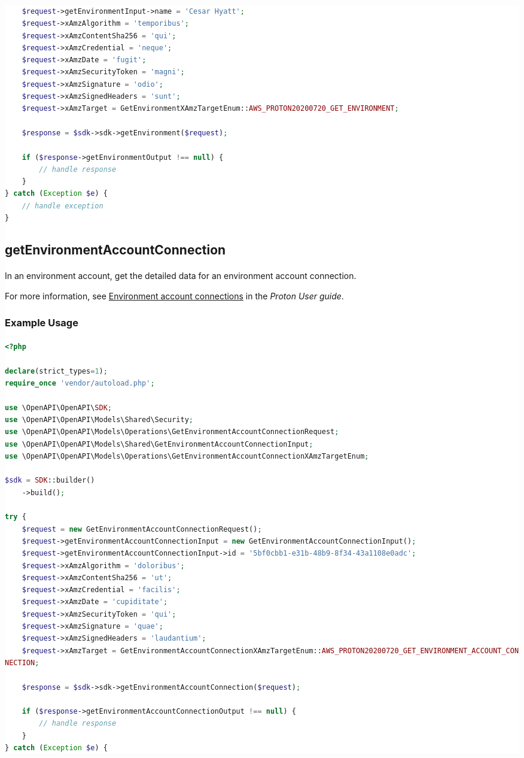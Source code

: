 ```php
    $request->getEnvironmentInput->name = 'Cesar Hyatt';
    $request->xAmzAlgorithm = 'temporibus';
    $request->xAmzContentSha256 = 'qui';
    $request->xAmzCredential = 'neque';
    $request->xAmzDate = 'fugit';
    $request->xAmzSecurityToken = 'magni';
    $request->xAmzSignature = 'odio';
    $request->xAmzSignedHeaders = 'sunt';
    $request->xAmzTarget = GetEnvironmentXAmzTargetEnum::AWS_PROTON20200720_GET_ENVIRONMENT;

    $response = $sdk->sdk->getEnvironment($request);

    if ($response->getEnvironmentOutput !== null) {
        // handle response
    }
} catch (Exception $e) {
    // handle exception
}
```

## getEnvironmentAccountConnection

<p>In an environment account, get the detailed data for an environment account connection.</p> <p>For more information, see <a href="https://docs.aws.amazon.com/proton/latest/userguide/ag-env-account-connections.html">Environment account connections</a> in the <i>Proton User guide</i>.</p>

### Example Usage

```php
<?php

declare(strict_types=1);
require_once 'vendor/autoload.php';

use \OpenAPI\OpenAPI\SDK;
use \OpenAPI\OpenAPI\Models\Shared\Security;
use \OpenAPI\OpenAPI\Models\Operations\GetEnvironmentAccountConnectionRequest;
use \OpenAPI\OpenAPI\Models\Shared\GetEnvironmentAccountConnectionInput;
use \OpenAPI\OpenAPI\Models\Operations\GetEnvironmentAccountConnectionXAmzTargetEnum;

$sdk = SDK::builder()
    ->build();

try {
    $request = new GetEnvironmentAccountConnectionRequest();
    $request->getEnvironmentAccountConnectionInput = new GetEnvironmentAccountConnectionInput();
    $request->getEnvironmentAccountConnectionInput->id = '5bf0cbb1-e31b-48b9-8f34-43a1108e0adc';
    $request->xAmzAlgorithm = 'doloribus';
    $request->xAmzContentSha256 = 'ut';
    $request->xAmzCredential = 'facilis';
    $request->xAmzDate = 'cupiditate';
    $request->xAmzSecurityToken = 'qui';
    $request->xAmzSignature = 'quae';
    $request->xAmzSignedHeaders = 'laudantium';
    $request->xAmzTarget = GetEnvironmentAccountConnectionXAmzTargetEnum::AWS_PROTON20200720_GET_ENVIRONMENT_ACCOUNT_CONNECTION;

    $response = $sdk->sdk->getEnvironmentAccountConnection($request);

    if ($response->getEnvironmentAccountConnectionOutput !== null) {
        // handle response
    }
} catch (Exception $e) {
```